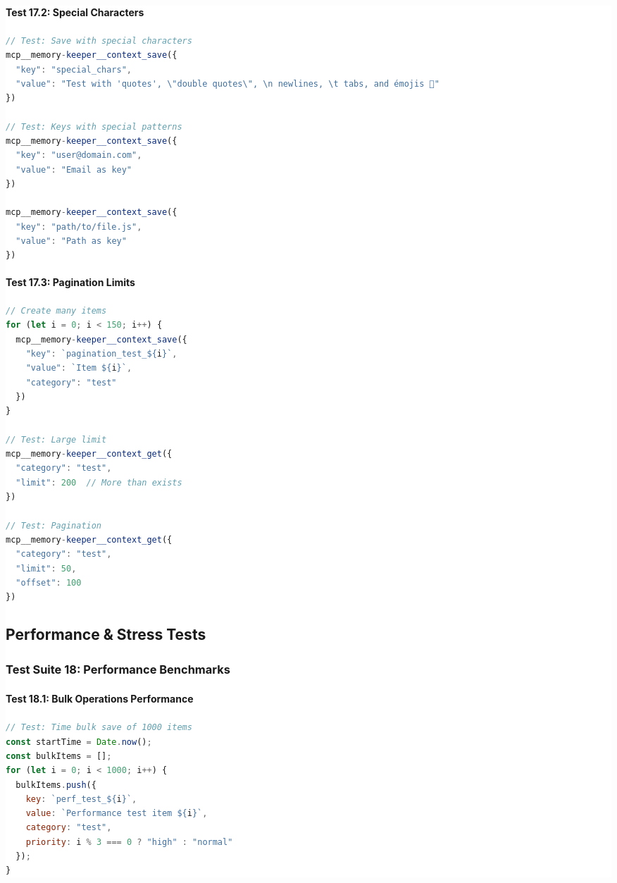 #### Test 17.2: Special Characters
```javascript
// Test: Save with special characters
mcp__memory-keeper__context_save({
  "key": "special_chars",
  "value": "Test with 'quotes', \"double quotes\", \n newlines, \t tabs, and émojis 🎉"
})

// Test: Keys with special patterns
mcp__memory-keeper__context_save({
  "key": "user@domain.com",
  "value": "Email as key"
})

mcp__memory-keeper__context_save({
  "key": "path/to/file.js",
  "value": "Path as key"
})
```

#### Test 17.3: Pagination Limits
```javascript
// Create many items
for (let i = 0; i < 150; i++) {
  mcp__memory-keeper__context_save({
    "key": `pagination_test_${i}`,
    "value": `Item ${i}`,
    "category": "test"
  })
}

// Test: Large limit
mcp__memory-keeper__context_get({
  "category": "test",
  "limit": 200  // More than exists
})

// Test: Pagination
mcp__memory-keeper__context_get({
  "category": "test",
  "limit": 50,
  "offset": 100
})
```

## Performance & Stress Tests

### Test Suite 18: Performance Benchmarks

#### Test 18.1: Bulk Operations Performance
```javascript
// Test: Time bulk save of 1000 items
const startTime = Date.now();
const bulkItems = [];
for (let i = 0; i < 1000; i++) {
  bulkItems.push({
    key: `perf_test_${i}`,
    value: `Performance test item ${i}`,
    category: "test",
    priority: i % 3 === 0 ? "high" : "normal"
  });
}

```